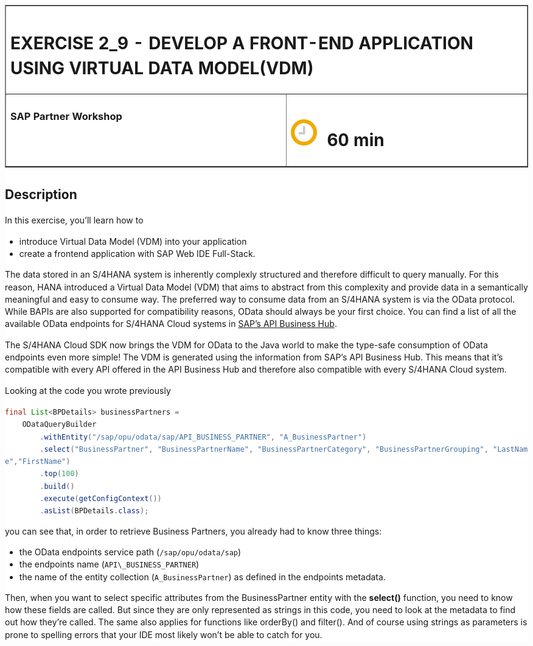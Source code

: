 <table width=100% border=>
<tr><td colspan=2><h1>EXERCISE 2_9 - DEVELOP A FRONT-END APPLICATION USING VIRTUAL DATA MODEL(VDM)</h1></td></tr>
<tr><td><h3>SAP Partner Workshop</h3></td><td><h1><img src="images/clock.png"> &nbsp;60 min</h1></td></tr>
</table>


## Description
In this exercise, you’ll learn how to 

* introduce Virtual Data Model (VDM) into your application
* create a frontend application with SAP Web IDE Full-Stack.

The data stored in an S/4HANA system is inherently complexly structured and therefore difficult to query manually. For this reason, HANA introduced a Virtual Data Model (VDM) that aims to abstract from this complexity and provide data in a semantically meaningful and easy to consume way. The preferred way to consume data from an S/4HANA system is via the OData protocol. While BAPIs are also supported for compatibility reasons, OData should always be your first choice. You can find a list of all the available OData endpoints for S/4HANA Cloud systems in [SAP’s API Business Hub](https://api.sap.com/shell/discover/contentpackage/SAPS4HANACloud?section=ARTIFACTS).

The S/4HANA Cloud SDK now brings the VDM for OData to the Java world to make the type-safe consumption of OData endpoints even more simple! The VDM is generated using the information from SAP’s API Business Hub. This means that it’s compatible with every API offered in the API Business Hub and therefore also compatible with every S/4HANA Cloud system.

Looking at the code you wrote previously

```java
final List<BPDetails> businessPartners =
    ODataQueryBuilder
        .withEntity("/sap/opu/odata/sap/API_BUSINESS_PARTNER", "A_BusinessPartner")
        .select("BusinessPartner", "BusinessPartnerName", "BusinessPartnerCategory", "BusinessPartnerGrouping", "LastName","FirstName")
        .top(100)
        .build()
        .execute(getConfigContext())
        .asList(BPDetails.class);
```

you can see that, in order to retrieve Business Partners, you already had to know three things:

- the OData endpoints service path (`/sap/opu/odata/sap`)
- the endpoints name (`API\_BUSINESS_PARTNER`)
- the name of the entity collection (`A_BusinessPartner`) as defined in the endpoints metadata.

Then, when you want to select specific attributes from the BusinessPartner entity with the **select()** function, you need to know how these fields are called. But since they are only represented as strings in this code, you need to look at the metadata to find out how they’re called. The same also applies for functions like orderBy() and filter(). And of course using strings as parameters is prone to spelling errors that your IDE most likely won’t be able to catch for you.
